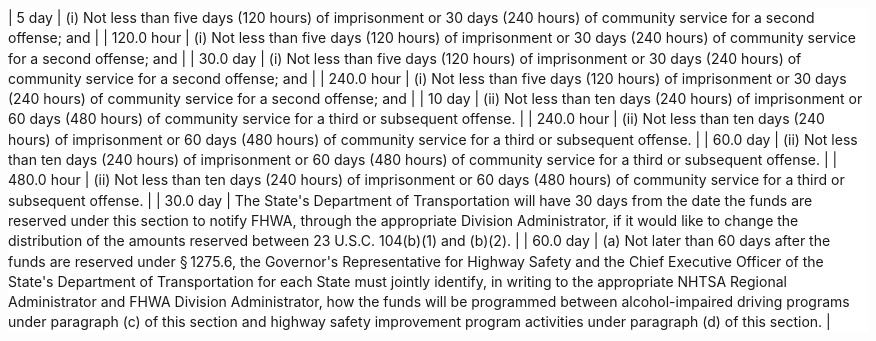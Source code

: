 | 5 day      | (i) Not less than five days (120 hours) of imprisonment or 30 days (240 hours) of community service for a second offense; and                                                                                                                                                                                                                                                                                                                                                                                                                           |
| 120.0 hour | (i) Not less than five days (120 hours) of imprisonment or 30 days (240 hours) of community service for a second offense; and                                                                                                                                                                                                                                                                                                                                                                                                                           |
| 30.0 day   | (i) Not less than five days (120 hours) of imprisonment or 30 days (240 hours) of community service for a second offense; and                                                                                                                                                                                                                                                                                                                                                                                                                           |
| 240.0 hour | (i) Not less than five days (120 hours) of imprisonment or 30 days (240 hours) of community service for a second offense; and                                                                                                                                                                                                                                                                                                                                                                                                                           |
| 10 day     | (ii) Not less than ten days (240 hours) of imprisonment or 60 days (480 hours) of community service for a third or subsequent offense.                                                                                                                                                                                                                                                                                                                                                                                                                  |
| 240.0 hour | (ii) Not less than ten days (240 hours) of imprisonment or 60 days (480 hours) of community service for a third or subsequent offense.                                                                                                                                                                                                                                                                                                                                                                                                                  |
| 60.0 day   | (ii) Not less than ten days (240 hours) of imprisonment or 60 days (480 hours) of community service for a third or subsequent offense.                                                                                                                                                                                                                                                                                                                                                                                                                  |
| 480.0 hour | (ii) Not less than ten days (240 hours) of imprisonment or 60 days (480 hours) of community service for a third or subsequent offense.                                                                                                                                                                                                                                                                                                                                                                                                                  |
| 30.0 day   | The State's Department of Transportation will have 30 days from the date the funds are reserved under this section to notify FHWA, through the appropriate Division Administrator, if it would like to change the distribution of the amounts reserved between 23 U.S.C. 104(b)(1) and (b)(2).                                                                                                                                                                                                                                                          |
| 60.0 day   | (a) Not later than 60 days after the funds are reserved under &#167;&#8201;1275.6, the Governor's Representative for Highway Safety and the Chief Executive Officer of the State's Department of Transportation for each State must jointly identify, in writing to the appropriate NHTSA Regional Administrator and FHWA Division Administrator, how the funds will be programmed between alcohol-impaired driving programs under paragraph (c) of this section and highway safety improvement program activities under paragraph (d) of this section. |